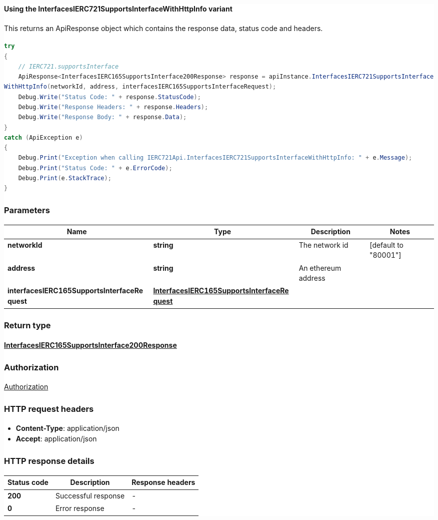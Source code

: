#### Using the InterfacesIERC721SupportsInterfaceWithHttpInfo variant
This returns an ApiResponse object which contains the response data, status code and headers.

```csharp
try
{
    // IERC721.supportsInterface
    ApiResponse<InterfacesIERC165SupportsInterface200Response> response = apiInstance.InterfacesIERC721SupportsInterfaceWithHttpInfo(networkId, address, interfacesIERC165SupportsInterfaceRequest);
    Debug.Write("Status Code: " + response.StatusCode);
    Debug.Write("Response Headers: " + response.Headers);
    Debug.Write("Response Body: " + response.Data);
}
catch (ApiException e)
{
    Debug.Print("Exception when calling IERC721Api.InterfacesIERC721SupportsInterfaceWithHttpInfo: " + e.Message);
    Debug.Print("Status Code: " + e.ErrorCode);
    Debug.Print(e.StackTrace);
}
```

### Parameters

| Name | Type | Description | Notes |
|------|------|-------------|-------|
| **networkId** | **string** | The network id | [default to &quot;80001&quot;] |
| **address** | **string** | An ethereum address |  |
| **interfacesIERC165SupportsInterfaceRequest** | [**InterfacesIERC165SupportsInterfaceRequest**](InterfacesIERC165SupportsInterfaceRequest.md) |  |  |

### Return type

[**InterfacesIERC165SupportsInterface200Response**](InterfacesIERC165SupportsInterface200Response.md)

### Authorization

[Authorization](../README.md#Authorization)

### HTTP request headers

 - **Content-Type**: application/json
 - **Accept**: application/json


### HTTP response details
| Status code | Description | Response headers |
|-------------|-------------|------------------|
| **200** | Successful response |  -  |
| **0** | Error response |  -  |

